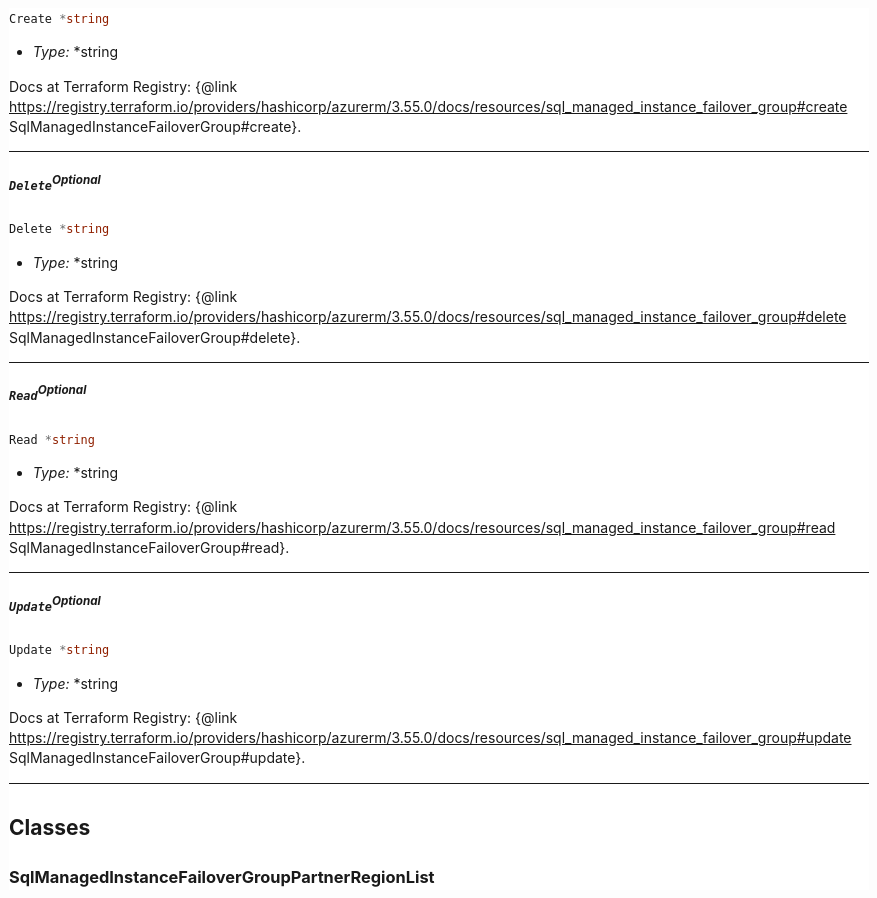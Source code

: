 ```go
Create *string
```

- *Type:* *string

Docs at Terraform Registry: {@link https://registry.terraform.io/providers/hashicorp/azurerm/3.55.0/docs/resources/sql_managed_instance_failover_group#create SqlManagedInstanceFailoverGroup#create}.

---

##### `Delete`<sup>Optional</sup> <a name="Delete" id="@cdktf/provider-azurerm.sqlManagedInstanceFailoverGroup.SqlManagedInstanceFailoverGroupTimeouts.property.delete"></a>

```go
Delete *string
```

- *Type:* *string

Docs at Terraform Registry: {@link https://registry.terraform.io/providers/hashicorp/azurerm/3.55.0/docs/resources/sql_managed_instance_failover_group#delete SqlManagedInstanceFailoverGroup#delete}.

---

##### `Read`<sup>Optional</sup> <a name="Read" id="@cdktf/provider-azurerm.sqlManagedInstanceFailoverGroup.SqlManagedInstanceFailoverGroupTimeouts.property.read"></a>

```go
Read *string
```

- *Type:* *string

Docs at Terraform Registry: {@link https://registry.terraform.io/providers/hashicorp/azurerm/3.55.0/docs/resources/sql_managed_instance_failover_group#read SqlManagedInstanceFailoverGroup#read}.

---

##### `Update`<sup>Optional</sup> <a name="Update" id="@cdktf/provider-azurerm.sqlManagedInstanceFailoverGroup.SqlManagedInstanceFailoverGroupTimeouts.property.update"></a>

```go
Update *string
```

- *Type:* *string

Docs at Terraform Registry: {@link https://registry.terraform.io/providers/hashicorp/azurerm/3.55.0/docs/resources/sql_managed_instance_failover_group#update SqlManagedInstanceFailoverGroup#update}.

---

## Classes <a name="Classes" id="Classes"></a>

### SqlManagedInstanceFailoverGroupPartnerRegionList <a name="SqlManagedInstanceFailoverGroupPartnerRegionList" id="@cdktf/provider-azurerm.sqlManagedInstanceFailoverGroup.SqlManagedInstanceFailoverGroupPartnerRegionList"></a>
